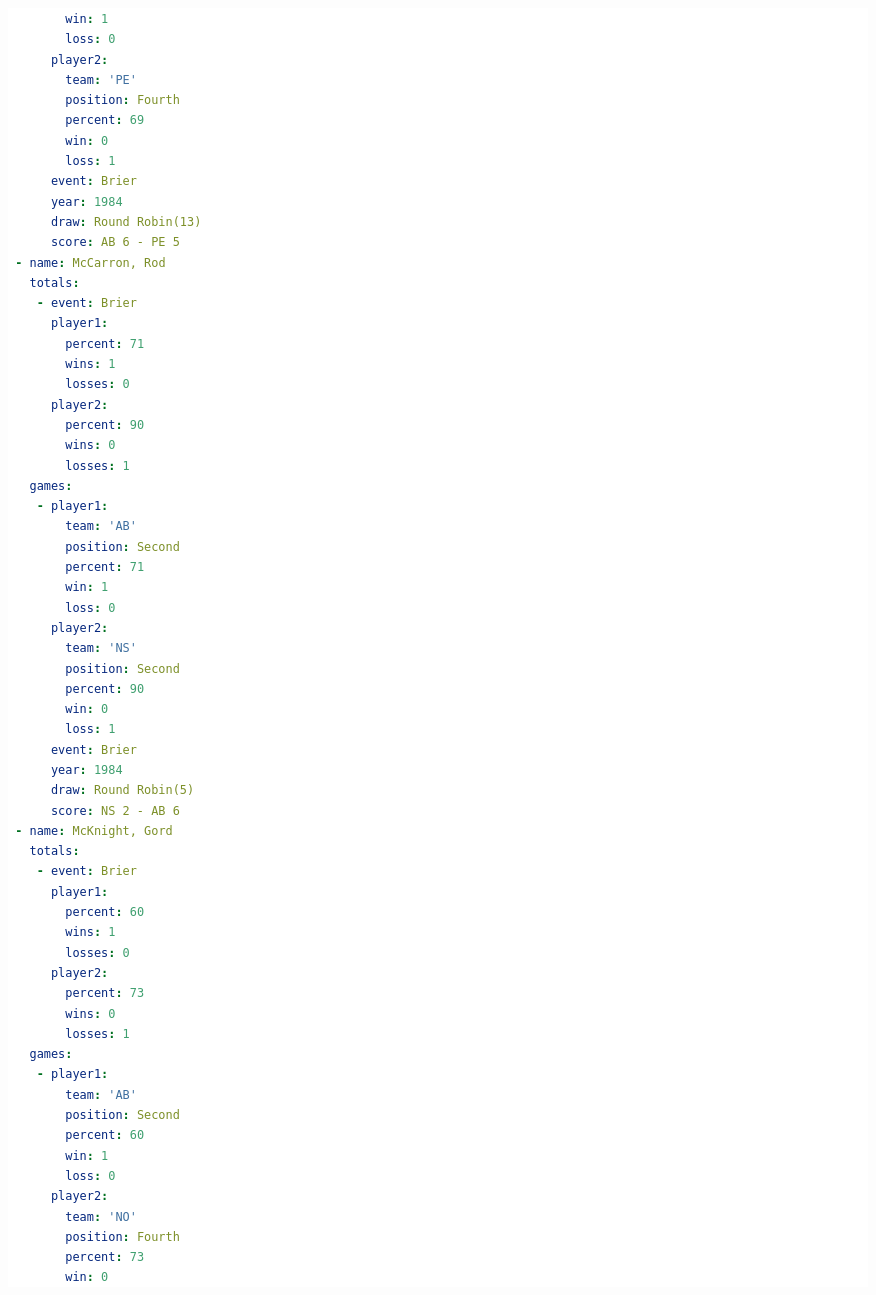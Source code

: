 ```yaml
        win: 1
        loss: 0
      player2:
        team: 'PE'
        position: Fourth
        percent: 69
        win: 0
        loss: 1
      event: Brier
      year: 1984
      draw: Round Robin(13)
      score: AB 6 - PE 5
 - name: McCarron, Rod
   totals:
    - event: Brier
      player1:
        percent: 71
        wins: 1
        losses: 0
      player2:
        percent: 90
        wins: 0
        losses: 1
   games:
    - player1:
        team: 'AB'
        position: Second
        percent: 71
        win: 1
        loss: 0
      player2:
        team: 'NS'
        position: Second
        percent: 90
        win: 0
        loss: 1
      event: Brier
      year: 1984
      draw: Round Robin(5)
      score: NS 2 - AB 6
 - name: McKnight, Gord
   totals:
    - event: Brier
      player1:
        percent: 60
        wins: 1
        losses: 0
      player2:
        percent: 73
        wins: 0
        losses: 1
   games:
    - player1:
        team: 'AB'
        position: Second
        percent: 60
        win: 1
        loss: 0
      player2:
        team: 'NO'
        position: Fourth
        percent: 73
        win: 0
```